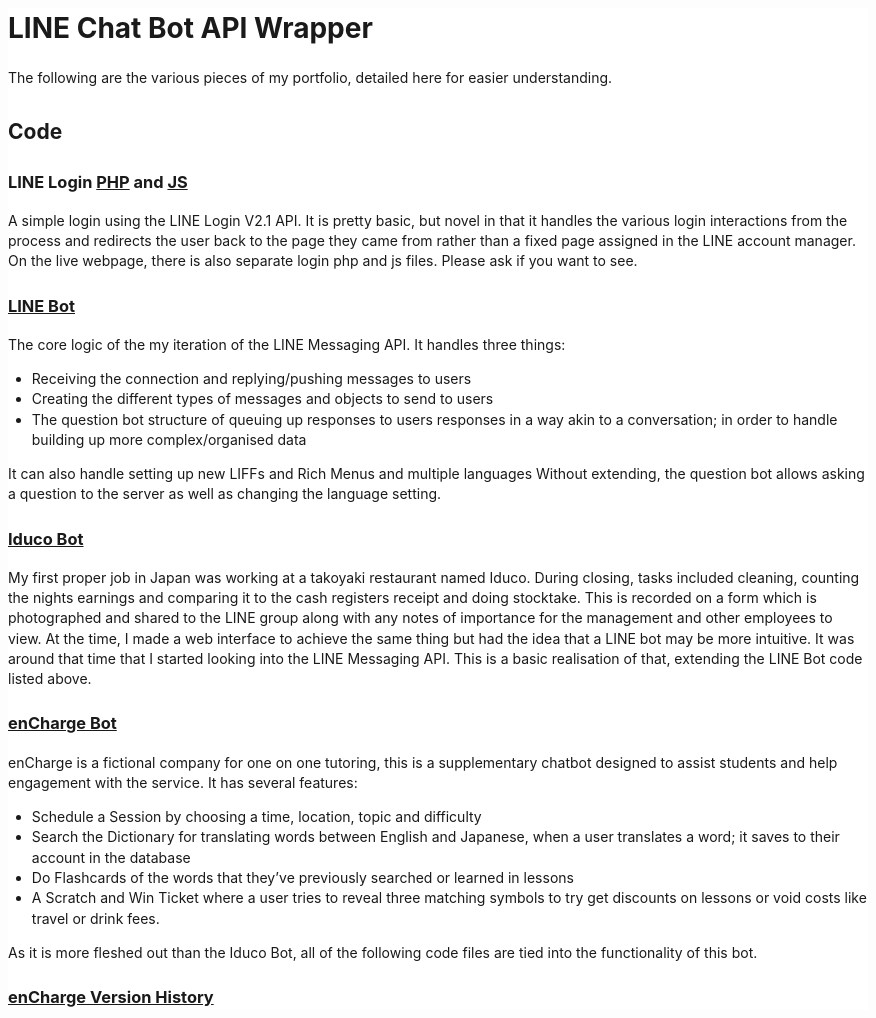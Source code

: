 # LINE Chat Bot API Wrapper

The following are the various pieces of my portfolio, detailed here for easier understanding.

## Code

### LINE Login [PHP](code/lineLogin.php) and [JS](code/login.js)

A simple login using the LINE Login V2.1 API. It is pretty basic, but novel in that it handles the various login interactions from the process and redirects the user back to the page they came from rather than a fixed page assigned in the LINE account manager. On the live webpage, there is also separate login php and js files. Please ask if you want to see.

### [LINE Bot](code/lineBot.php)

The core logic of the my iteration of the LINE Messaging API. It handles three things:

- Receiving the connection and replying/pushing messages to users
- Creating the different types of messages and objects to send to users
- The question bot structure of queuing up responses to users responses in a way akin to a conversation; in order to handle building up more complex/organised data

It can also handle setting up new LIFFs and Rich Menus and multiple languages Without extending, the question bot allows asking a question to the server as well as changing the language setting.

### [Iduco Bot](code/iducoBot.php)

My first proper job in Japan was working at a takoyaki restaurant named Iduco. During closing, tasks included cleaning, counting the nights earnings and comparing it to the cash registers receipt and doing stocktake. This is recorded on a form which is photographed and shared to the LINE group along with any notes of importance for the management and other employees to view. At the time, I made a web interface to achieve the same thing but had the idea that a LINE bot may be more intuitive. It was around that time that I started looking into the LINE Messaging API. This is a basic realisation of that, extending the LINE Bot code listed above.

### [enCharge Bot](code/enChargeBot.php)

enCharge is a fictional company for one on one tutoring, this is a supplementary chatbot designed to assist students and help engagement with the service. It has several features:

- Schedule a Session by choosing a time, location, topic and difficulty
- Search the Dictionary for translating words between English and Japanese, when a user translates a word; it saves to their account in the database
- Do Flashcards of the words that they’ve previously searched or learned in lessons
- A Scratch and Win Ticket where a user tries to reveal three matching symbols to try get discounts on lessons or void costs like travel or drink fees.

As it is more fleshed out than the Iduco Bot, all of the following code files are tied into the functionality of this bot.

### [enCharge Version History](code/enChargeVersionHistory.pdf)

